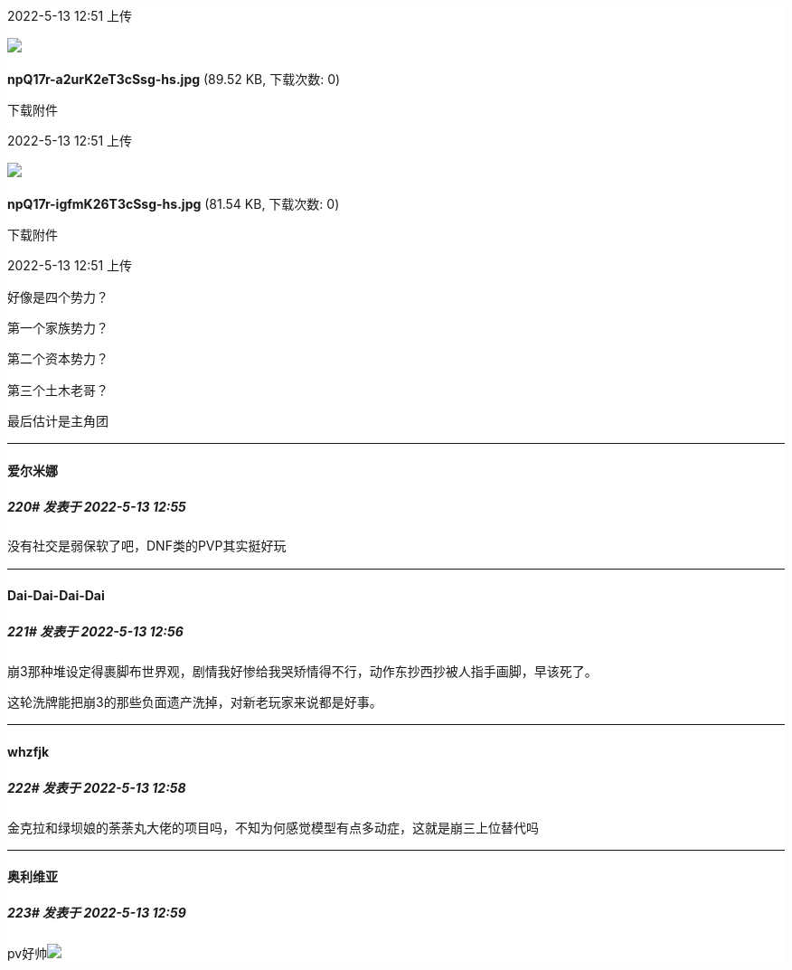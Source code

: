 2022-5-13 12:51 上传

<img src="https://img.saraba1st.com/forum/202205/13/125124kbeeq4wwkqmh9w2h.jpg" referrerpolicy="no-referrer">

<strong>npQ17r-a2urK2eT3cSsg-hs.jpg</strong> (89.52 KB, 下载次数: 0)

下载附件

2022-5-13 12:51 上传

<img src="https://img.saraba1st.com/forum/202205/13/125124qvo2gth89tmy2z0o.jpg" referrerpolicy="no-referrer">

<strong>npQ17r-igfmK26T3cSsg-hs.jpg</strong> (81.54 KB, 下载次数: 0)

下载附件

2022-5-13 12:51 上传

好像是四个势力？

第一个家族势力？

第二个资本势力？

第三个土木老哥？

最后估计是主角团



*****

####  爱尔米娜  
##### 220#       发表于 2022-5-13 12:55

没有社交是弱保软了吧，DNF类的PVP其实挺好玩

*****

####  Dai-Dai-Dai-Dai  
##### 221#       发表于 2022-5-13 12:56

崩3那种堆设定得裹脚布世界观，剧情我好惨给我哭矫情得不行，动作东抄西抄被人指手画脚，早该死了。

这轮洗牌能把崩3的那些负面遗产洗掉，对新老玩家来说都是好事。

*****

####  whzfjk  
##### 222#       发表于 2022-5-13 12:58

金克拉和绿坝娘的荼荼丸大佬的项目吗，不知为何感觉模型有点多动症，这就是崩三上位替代吗

*****

####  奥利维亚  
##### 223#       发表于 2022-5-13 12:59

pv好帅<img src="https://static.saraba1st.com/image/smiley/face2017/073.png" referrerpolicy="no-referrer">
